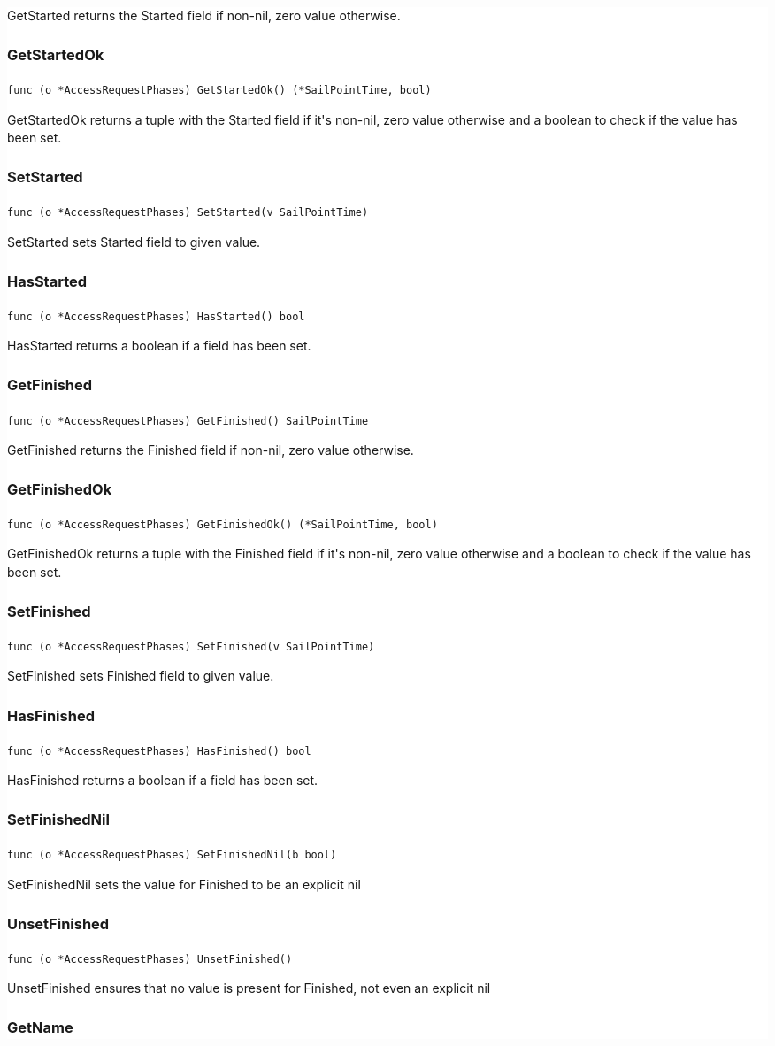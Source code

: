 GetStarted returns the Started field if non-nil, zero value otherwise.

### GetStartedOk

`func (o *AccessRequestPhases) GetStartedOk() (*SailPointTime, bool)`

GetStartedOk returns a tuple with the Started field if it's non-nil, zero value otherwise
and a boolean to check if the value has been set.

### SetStarted

`func (o *AccessRequestPhases) SetStarted(v SailPointTime)`

SetStarted sets Started field to given value.

### HasStarted

`func (o *AccessRequestPhases) HasStarted() bool`

HasStarted returns a boolean if a field has been set.

### GetFinished

`func (o *AccessRequestPhases) GetFinished() SailPointTime`

GetFinished returns the Finished field if non-nil, zero value otherwise.

### GetFinishedOk

`func (o *AccessRequestPhases) GetFinishedOk() (*SailPointTime, bool)`

GetFinishedOk returns a tuple with the Finished field if it's non-nil, zero value otherwise
and a boolean to check if the value has been set.

### SetFinished

`func (o *AccessRequestPhases) SetFinished(v SailPointTime)`

SetFinished sets Finished field to given value.

### HasFinished

`func (o *AccessRequestPhases) HasFinished() bool`

HasFinished returns a boolean if a field has been set.

### SetFinishedNil

`func (o *AccessRequestPhases) SetFinishedNil(b bool)`

 SetFinishedNil sets the value for Finished to be an explicit nil

### UnsetFinished
`func (o *AccessRequestPhases) UnsetFinished()`

UnsetFinished ensures that no value is present for Finished, not even an explicit nil
### GetName
